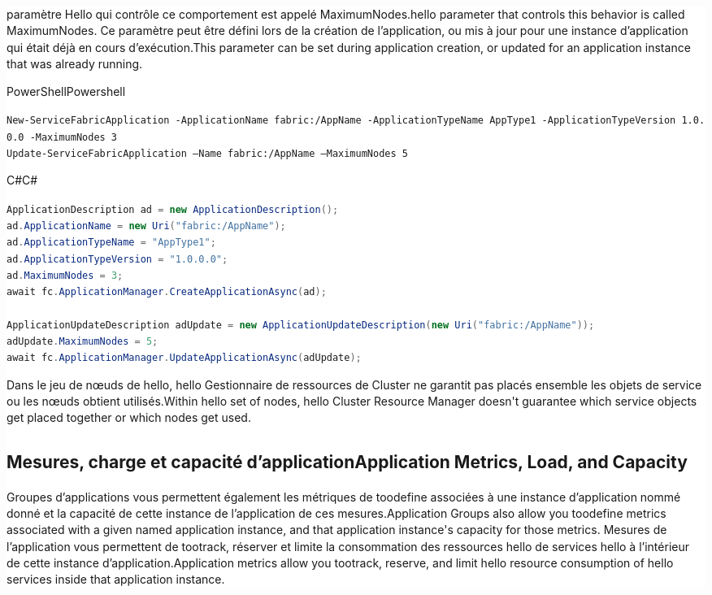 <span data-ttu-id="2ae87-121">paramètre Hello qui contrôle ce comportement est appelé MaximumNodes.</span><span class="sxs-lookup"><span data-stu-id="2ae87-121">hello parameter that controls this behavior is called MaximumNodes.</span></span> <span data-ttu-id="2ae87-122">Ce paramètre peut être défini lors de la création de l’application, ou mis à jour pour une instance d’application qui était déjà en cours d’exécution.</span><span class="sxs-lookup"><span data-stu-id="2ae87-122">This parameter can be set during application creation, or updated for an application instance that was already running.</span></span>

<span data-ttu-id="2ae87-123">PowerShell</span><span class="sxs-lookup"><span data-stu-id="2ae87-123">Powershell</span></span>

``` posh
New-ServiceFabricApplication -ApplicationName fabric:/AppName -ApplicationTypeName AppType1 -ApplicationTypeVersion 1.0.0.0 -MaximumNodes 3
Update-ServiceFabricApplication –Name fabric:/AppName –MaximumNodes 5
```

<span data-ttu-id="2ae87-124">C#</span><span class="sxs-lookup"><span data-stu-id="2ae87-124">C#</span></span>

``` csharp
ApplicationDescription ad = new ApplicationDescription();
ad.ApplicationName = new Uri("fabric:/AppName");
ad.ApplicationTypeName = "AppType1";
ad.ApplicationTypeVersion = "1.0.0.0";
ad.MaximumNodes = 3;
await fc.ApplicationManager.CreateApplicationAsync(ad);

ApplicationUpdateDescription adUpdate = new ApplicationUpdateDescription(new Uri("fabric:/AppName"));
adUpdate.MaximumNodes = 5;
await fc.ApplicationManager.UpdateApplicationAsync(adUpdate);

```

<span data-ttu-id="2ae87-125">Dans le jeu de nœuds de hello, hello Gestionnaire de ressources de Cluster ne garantit pas placés ensemble les objets de service ou les nœuds obtient utilisés.</span><span class="sxs-lookup"><span data-stu-id="2ae87-125">Within hello set of nodes, hello Cluster Resource Manager doesn't guarantee which service objects get placed together or which nodes get used.</span></span>

## <a name="application-metrics-load-and-capacity"></a><span data-ttu-id="2ae87-126">Mesures, charge et capacité d’application</span><span class="sxs-lookup"><span data-stu-id="2ae87-126">Application Metrics, Load, and Capacity</span></span>
<span data-ttu-id="2ae87-127">Groupes d’applications vous permettent également les métriques de toodefine associées à une instance d’application nommé donné et la capacité de cette instance de l’application de ces mesures.</span><span class="sxs-lookup"><span data-stu-id="2ae87-127">Application Groups also allow you toodefine metrics associated with a given named application instance, and that application instance's capacity for those metrics.</span></span> <span data-ttu-id="2ae87-128">Mesures de l’application vous permettent de tootrack, réserver et limite la consommation des ressources hello de services hello à l’intérieur de cette instance d’application.</span><span class="sxs-lookup"><span data-stu-id="2ae87-128">Application metrics allow you tootrack, reserve, and limit hello resource consumption of hello services inside that application instance.</span></span>
